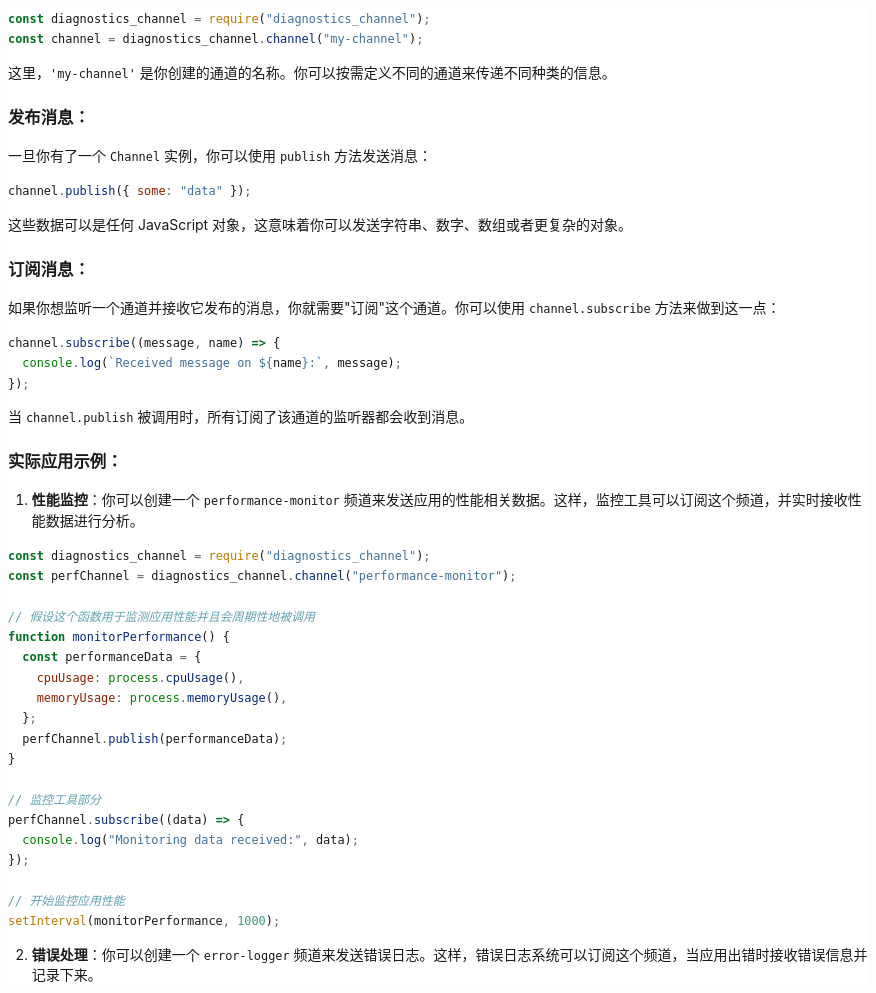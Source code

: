 ```javascript
const diagnostics_channel = require("diagnostics_channel");
const channel = diagnostics_channel.channel("my-channel");
```

这里，`'my-channel'` 是你创建的通道的名称。你可以按需定义不同的通道来传递不同种类的信息。

### 发布消息：

一旦你有了一个 `Channel` 实例，你可以使用 `publish` 方法发送消息：

```javascript
channel.publish({ some: "data" });
```

这些数据可以是任何 JavaScript 对象，这意味着你可以发送字符串、数字、数组或者更复杂的对象。

### 订阅消息：

如果你想监听一个通道并接收它发布的消息，你就需要"订阅"这个通道。你可以使用 `channel.subscribe` 方法来做到这一点：

```javascript
channel.subscribe((message, name) => {
  console.log(`Received message on ${name}:`, message);
});
```

当 `channel.publish` 被调用时，所有订阅了该通道的监听器都会收到消息。

### 实际应用示例：

1. **性能监控**：你可以创建一个 `performance-monitor` 频道来发送应用的性能相关数据。这样，监控工具可以订阅这个频道，并实时接收性能数据进行分析。

```javascript
const diagnostics_channel = require("diagnostics_channel");
const perfChannel = diagnostics_channel.channel("performance-monitor");

// 假设这个函数用于监测应用性能并且会周期性地被调用
function monitorPerformance() {
  const performanceData = {
    cpuUsage: process.cpuUsage(),
    memoryUsage: process.memoryUsage(),
  };
  perfChannel.publish(performanceData);
}

// 监控工具部分
perfChannel.subscribe((data) => {
  console.log("Monitoring data received:", data);
});

// 开始监控应用性能
setInterval(monitorPerformance, 1000);
```

2. **错误处理**：你可以创建一个 `error-logger` 频道来发送错误日志。这样，错误日志系统可以订阅这个频道，当应用出错时接收错误信息并记录下来。

